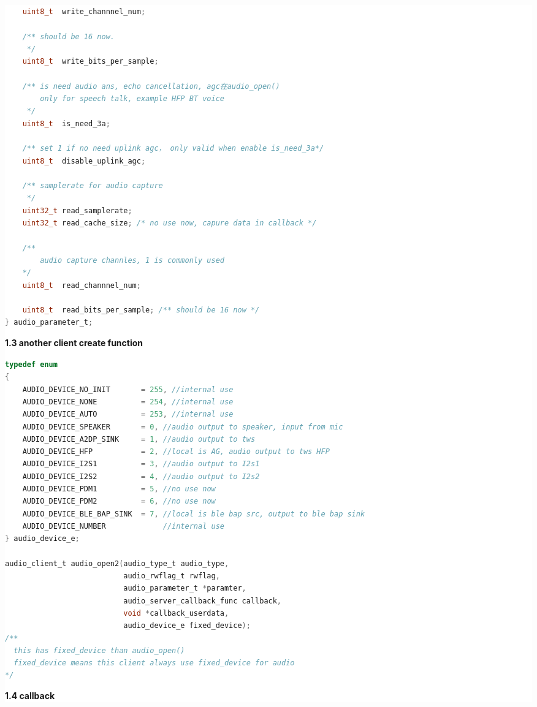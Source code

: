 ```c
    uint8_t  write_channnel_num;

    /** should be 16 now.
     */
    uint8_t  write_bits_per_sample;

    /** is need audio ans, echo cancellation, agc在audio_open()
        only for speech talk, example HFP BT voice
     */
    uint8_t  is_need_3a;

    /** set 1 if no need uplink agc， only valid when enable is_need_3a*/
    uint8_t  disable_uplink_agc;

    /** samplerate for audio capture
     */
    uint32_t read_samplerate;
    uint32_t read_cache_size; /* no use now, capure data in callback */

    /**
        audio capture channles, 1 is commonly used
    */
    uint8_t  read_channnel_num;

    uint8_t  read_bits_per_sample; /** should be 16 now */
} audio_parameter_t;
```
**1.3 another client create function**
```c
typedef enum
{
    AUDIO_DEVICE_NO_INIT       = 255, //internal use
    AUDIO_DEVICE_NONE          = 254, //internal use
    AUDIO_DEVICE_AUTO          = 253, //internal use
    AUDIO_DEVICE_SPEAKER       = 0, //audio output to speaker, input from mic
    AUDIO_DEVICE_A2DP_SINK     = 1, //audio output to tws
    AUDIO_DEVICE_HFP           = 2, //local is AG, audio output to tws HFP
    AUDIO_DEVICE_I2S1          = 3, //audio output to I2s1
    AUDIO_DEVICE_I2S2          = 4, //audio output to I2s2
    AUDIO_DEVICE_PDM1          = 5, //no use now
    AUDIO_DEVICE_PDM2          = 6, //no use now
    AUDIO_DEVICE_BLE_BAP_SINK  = 7, //local is ble bap src, output to ble bap sink
    AUDIO_DEVICE_NUMBER             //internal use
} audio_device_e;

audio_client_t audio_open2(audio_type_t audio_type,
                           audio_rwflag_t rwflag,
                           audio_parameter_t *paramter,
                           audio_server_callback_func callback,
                           void *callback_userdata,
                           audio_device_e fixed_device);
/**
  this has fixed_device than audio_open()
  fixed_device means this client always use fixed_device for audio  
*/

```
**1.4 callback**
